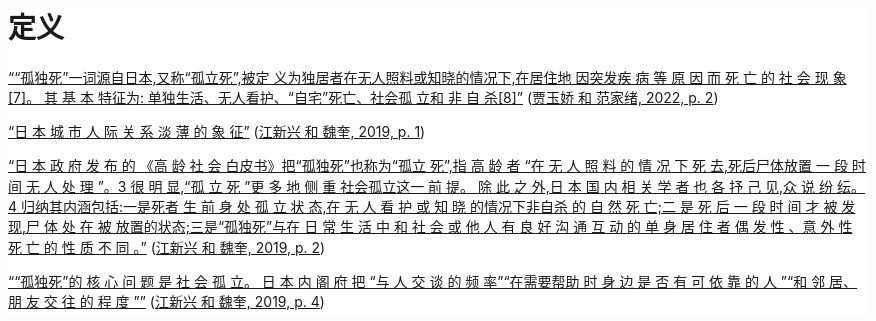 # 定义

<span class="highlight" data-annotation="%7B%22attachmentURI%22%3A%22http%3A%2F%2Fzotero.org%2Fusers%2F16254458%2Fitems%2F8IN9D3PQ%22%2C%22pageLabel%22%3A%222%22%2C%22position%22%3A%7B%22pageIndex%22%3A1%2C%22rects%22%3A%5B%5B75.105128644205%2C353.458917617185%2C286.93222906870494%2C363.83720430218494%5D%2C%5B56.571432500000014%2C335.6044798058651%2C286.91399249600994%2C345.98273563372%5D%2C%5B56.571432499999986%2C317.75005228026004%2C286.91401306744%2C329.96418563884%5D%2C%5B56.571432499999986%2C299.79854817648504%2C286.92293078234496%2C310.17683486148496%5D%2C%5B56.571432499999986%2C281.94408979373503%2C125.56333980089201%2C294.15826640031696%5D%5D%7D%2C%22citationItem%22%3A%7B%22uris%22%3A%5B%22http%3A%2F%2Fzotero.org%2Fusers%2F16254458%2Fitems%2FKMDHUP2F%22%5D%2C%22locator%22%3A%222%22%7D%7D" ztype="zhighlight"><a href="zotero://open/library/items/8IN9D3PQ?page=2">““孤独死”一词源自日本,又称“孤立死”,被定 义为独居者在无人照料或知晓的情况下,在居住地 因突发疾 病 等 原 因 而 死 亡 的 社 会 现 象[7]。 其 基 本 特征为: 单独生活、无人看护、“自宅”死亡、社会孤 立和 非 自 杀[8]”</a></span> <span class="citation" data-citation="%7B%22citationItems%22%3A%5B%7B%22uris%22%3A%5B%22http%3A%2F%2Fzotero.org%2Fusers%2F16254458%2Fitems%2FKMDHUP2F%22%5D%2C%22locator%22%3A%222%22%7D%5D%2C%22properties%22%3A%7B%7D%7D" ztype="zcitation">(<span class="citation-item"><a href="zotero://select/library/items/KMDHUP2F">贾玉娇 和 范家绪, 2022, p. 2</a></span>)</span>

<span class="highlight" data-annotation="%7B%22attachmentURI%22%3A%22http%3A%2F%2Fzotero.org%2Fusers%2F16254458%2Fitems%2FLWFT3LNN%22%2C%22pageLabel%22%3A%221%22%2C%22position%22%3A%7B%22pageIndex%22%3A0%2C%22rects%22%3A%5B%5B307.335478919651%2C176.51075650775502%2C424.4314420686512%2C187.77506989275503%5D%2C%5B71.06641344551699%2C153.80456840038298%2C105.31415336751698%2C165.06888178538298%5D%5D%7D%2C%22citationItem%22%3A%7B%22uris%22%3A%5B%22http%3A%2F%2Fzotero.org%2Fusers%2F16254458%2Fitems%2F79GLY5EL%22%5D%2C%22locator%22%3A%221%22%7D%7D" ztype="zhighlight"><a href="zotero://open/library/items/LWFT3LNN?page=1">“日 本 城 市 人 际 关 系 淡 薄 的 象 征”</a></span> <span class="citation" data-citation="%7B%22citationItems%22%3A%5B%7B%22uris%22%3A%5B%22http%3A%2F%2Fzotero.org%2Fusers%2F16254458%2Fitems%2F79GLY5EL%22%5D%2C%22locator%22%3A%221%22%7D%5D%2C%22properties%22%3A%7B%7D%7D" ztype="zcitation">(<span class="citation-item"><a href="zotero://select/library/items/79GLY5EL">江新兴 和 魏奎, 2019, p. 1</a></span>)</span>

<span class="highlight" data-annotation="%7B%22attachmentURI%22%3A%22http%3A%2F%2Fzotero.org%2Fusers%2F16254458%2Fitems%2FLWFT3LNN%22%2C%22pageLabel%22%3A%222%22%2C%22position%22%3A%7B%22pageIndex%22%3A1%2C%22rects%22%3A%5B%5B290.36561802011%2C435.6044071011471%2C424.4651186603471%2C446.27642909896605%5D%2C%5B71.06641344551701%2C413.0922718919681%2C424.4592908330782%2C423.76426215933003%5D%2C%5B71.06641344551699%2C390.677178997114%2C424.4493697768561%2C401.621272885462%5D%2C%5B71.06641344551701%2C368.26207552544105%2C424.455007221383%2C378.93406579280304%5D%2C%5B71.06641344551696%2C345.749950893081%2C424.46122639095523%2C356.694023394113%5D%2C%5B71.06642402233604%2C323.334847421408%2C424.4493697768561%2C334.00686941922703%5D%2C%5B71.06641344551701%2C300.919786257011%2C424.4436582945962%2C311.59178710119204%5D%2C%5B71.06641344551701%2C278.40762989419403%2C316.36040357505703%2C289.07966246883205%5D%5D%7D%2C%22citationItem%22%3A%7B%22uris%22%3A%5B%22http%3A%2F%2Fzotero.org%2Fusers%2F16254458%2Fitems%2F79GLY5EL%22%5D%2C%22locator%22%3A%222%22%7D%7D" ztype="zhighlight"><a href="zotero://open/library/items/LWFT3LNN?page=2">“日 本 政 府 发 布 的 《高 龄 社 会 白皮书》把“孤独死”也称为“孤立 死”,指 高 龄 者 “在 无 人 照 料 的 情 况 下 死 去,死后尸体放置 一 段 时 间 无 人 处 理 ”。3 很 明 显,“孤 立 死 ”更 多 地 侧 重 社会孤立这一 前 提。 除 此 之 外,日 本 国 内 相 关 学 者 也 各 抒 己 见,众 说 纷 纭。4 归纳其内涵包括:一是死者 生 前 身 处 孤 立 状 态,在 无 人 看 护 或 知 晓 的情况下非自杀 的 自 然 死 亡;二 是 死 后 一 段 时 间 才 被 发 现,尸 体 处 在 被 放置的状态;三是“孤独死”与在 日 常 生 活 中 和 社 会 或 他 人 有 良 好 沟 通 互 动 的 单 身 居 住 者 偶 发 性 、意 外 性 死 亡 的 性 质 不 同 。”</a></span> <span class="citation" data-citation="%7B%22citationItems%22%3A%5B%7B%22uris%22%3A%5B%22http%3A%2F%2Fzotero.org%2Fusers%2F16254458%2Fitems%2F79GLY5EL%22%5D%2C%22locator%22%3A%222%22%7D%5D%2C%22properties%22%3A%7B%7D%7D" ztype="zcitation">(<span class="citation-item"><a href="zotero://select/library/items/79GLY5EL">江新兴 和 魏奎, 2019, p. 2</a></span>)</span>

<span class="highlight" data-annotation="%7B%22attachmentURI%22%3A%22http%3A%2F%2Fzotero.org%2Fusers%2F16254458%2Fitems%2FLWFT3LNN%22%2C%22pageLabel%22%3A%224%22%2C%22position%22%3A%7B%22pageIndex%22%3A3%2C%22rects%22%3A%5B%5B93.772612129708%2C485.38337015594607%2C424.41708932526814%2C496.055392153765%5D%2C%5B71.06641344551701%2C464.6178696827891%2C429.98840757988006%2C475.28990225742706%5D%5D%7D%2C%22citationItem%22%3A%7B%22uris%22%3A%5B%22http%3A%2F%2Fzotero.org%2Fusers%2F16254458%2Fitems%2F79GLY5EL%22%5D%2C%22locator%22%3A%224%22%7D%7D" ztype="zhighlight"><a href="zotero://open/library/items/LWFT3LNN?page=4">““孤独死”的 核 心 问 题 是 社 会 孤 立。 日 本 内 阁 府 把 “与 人 交 谈 的 频 率”“在需要帮助 时 身 边 是 否 有 可 依 靠 的 人 ”“和 邻 居、朋 友 交 往 的 程 度 ””</a></span> <span class="citation" data-citation="%7B%22citationItems%22%3A%5B%7B%22uris%22%3A%5B%22http%3A%2F%2Fzotero.org%2Fusers%2F16254458%2Fitems%2F79GLY5EL%22%5D%2C%22locator%22%3A%224%22%7D%5D%2C%22properties%22%3A%7B%7D%7D" ztype="zcitation">(<span class="citation-item"><a href="zotero://select/library/items/79GLY5EL">江新兴 和 魏奎, 2019, p. 4</a></span>)</span>
